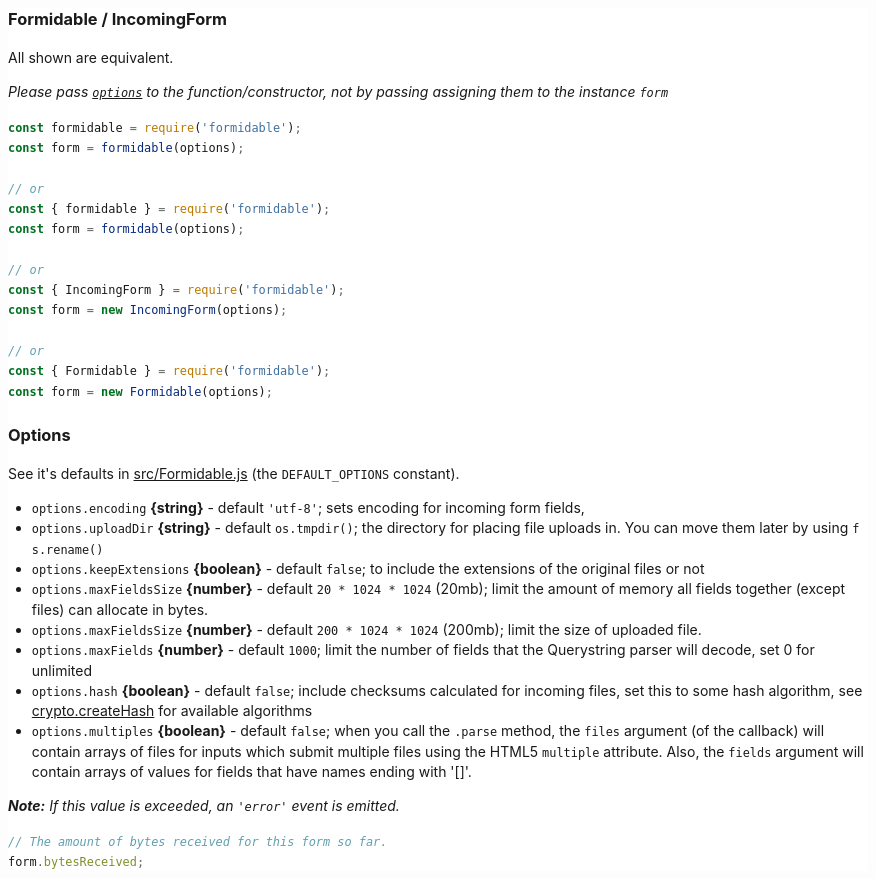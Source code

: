 ### Formidable / IncomingForm

All shown are equivalent.

_Please pass [`options`](#options) to the function/constructor,
not by passing assigning them to the instance `form`_

```js
const formidable = require('formidable');
const form = formidable(options);

// or
const { formidable } = require('formidable');
const form = formidable(options);

// or
const { IncomingForm } = require('formidable');
const form = new IncomingForm(options);

// or
const { Formidable } = require('formidable');
const form = new Formidable(options);
```

### Options

See it's defaults in [src/Formidable.js](./src/Formidable.js#L14-L22) (the `DEFAULT_OPTIONS` constant).

- `options.encoding` **{string}** - default `'utf-8'`; sets encoding for incoming form fields,
- `options.uploadDir` **{string}** - default `os.tmpdir()`; the directory for placing file uploads in. You can move them later by using `fs.rename()`
- `options.keepExtensions` **{boolean}** - default `false`; to include the extensions of the original files or not
- `options.maxFieldsSize` **{number}** - default `20 * 1024 * 1024` (20mb); limit the amount of memory all fields together (except files) can allocate in bytes.
- `options.maxFieldsSize` **{number}** - default `200 * 1024 * 1024` (200mb); limit the size of uploaded file.
- `options.maxFields` **{number}** - default `1000`; limit the number of fields that the Querystring parser will decode, set 0 for unlimited
- `options.hash` **{boolean}** - default `false`; include checksums calculated for incoming files, set this to some hash algorithm, see [crypto.createHash](https://nodejs.org/api/crypto.html#crypto_crypto_createhash_algorithm_options) for available algorithms
- `options.multiples` **{boolean}** - default `false`; when you call the `.parse` method, the `files` argument (of the callback) will contain arrays of files for inputs which submit multiple files using the HTML5 `multiple` attribute. Also, the `fields` argument will contain arrays of values for fields that have names ending with '[]'.

_**Note:** If this value is exceeded, an `'error'` event is emitted._

```js
// The amount of bytes received for this form so far.
form.bytesReceived;
```
